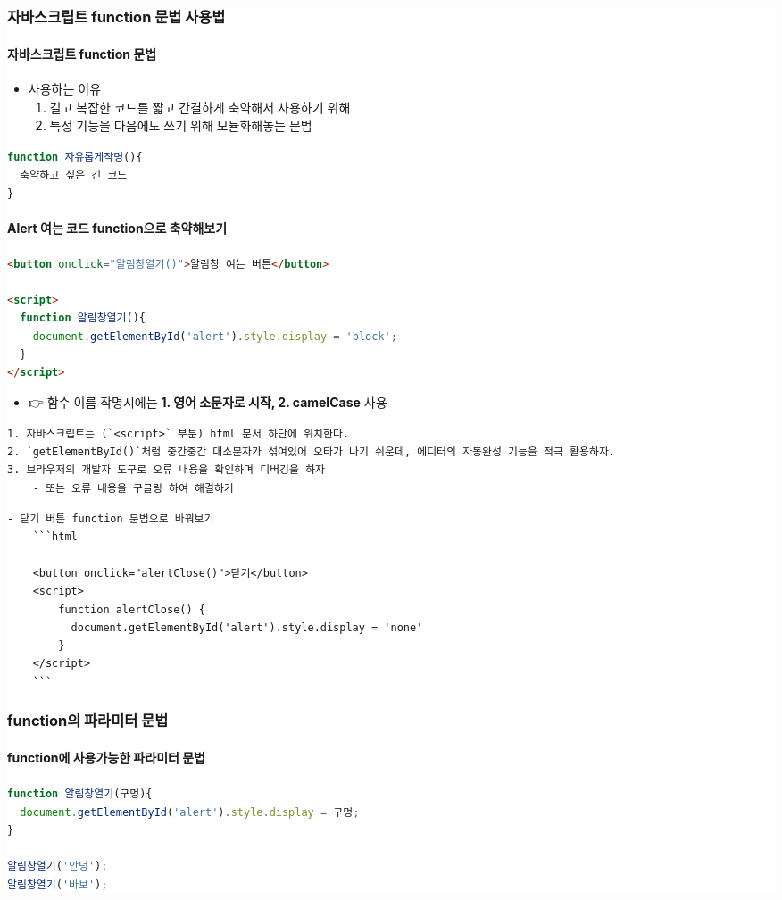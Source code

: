 
### 자바스크립트 function 문법 사용법

#### 자바스크립트 function 문법
- 사용하는 이유
	1. 길고 복잡한 코드를 짧고 간결하게 축약해서 사용하기 위해
	2. 특정 기능을 다음에도 쓰기 위해 모듈화해놓는 문법

```js
function 자유롭게작명(){
  축약하고 싶은 긴 코드
}
```

#### Alert 여는 코드 function으로 축약해보기
```html
<button onclick="알림창열기()">알림창 여는 버튼</button>

<script>
  function 알림창열기(){
    document.getElementById('alert').style.display = 'block';
  }
</script>
```
- 👉 함수 이름 작명시에는 **1. 영어 소문자로 시작, 2. camelCase** 사용 

```ad-tip
1. 자바스크립트는 (`<script>` 부분) html 문서 하단에 위치한다.
2. `getElementById()`처럼 중간중간 대소문자가 섞여있어 오타가 나기 쉬운데, 에디터의 자동완성 기능을 적극 활용하자.
3. 브라우저의 개발자 도구로 오류 내용을 확인하며 디버깅을 하자
	- 또는 오류 내용을 구글링 하여 해결하기
```

```ad-todo
- 닫기 버튼 function 문법으로 바꿔보기
	```html
	
	<button onclick="alertClose()">닫기</button>
	<script>
		function alertClose() {
	      document.getElementById('alert').style.display = 'none'
	    }
    </script>
	```
```

### function의 파라미터 문법
#### function에 사용가능한 파라미터 문법
```js
function 알림창열기(구멍){
  document.getElementById('alert').style.display = 구멍;
}

알림창열기('안녕');
알림창열기('바보');
```
